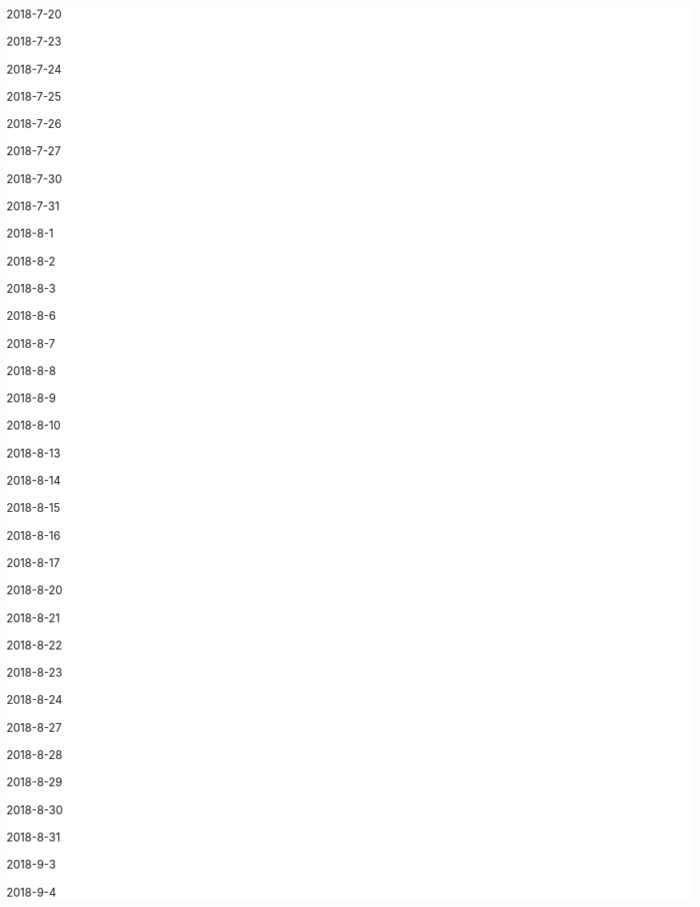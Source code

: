 2018-7-20

2018-7-23

2018-7-24

2018-7-25

2018-7-26

2018-7-27

2018-7-30

2018-7-31

2018-8-1

2018-8-2

2018-8-3

2018-8-6

2018-8-7

2018-8-8

2018-8-9

2018-8-10

2018-8-13

2018-8-14

2018-8-15

2018-8-16

2018-8-17

2018-8-20

2018-8-21

2018-8-22

2018-8-23

2018-8-24

2018-8-27

2018-8-28

2018-8-29

2018-8-30

2018-8-31

2018-9-3

2018-9-4
